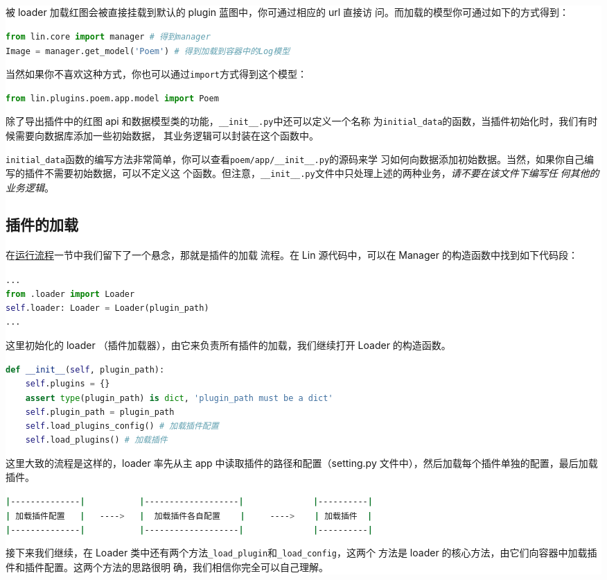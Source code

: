 被 loader 加载红图会被直接挂载到默认的 plugin 蓝图中，你可通过相应的 url 直接访
问。而加载的模型你可通过如下的方式得到：

```py
from lin.core import manager # 得到manager
Image = manager.get_model('Poem') # 得到加载到容器中的Log模型
```

当然如果你不喜欢这种方式，你也可以通过`import`方式得到这个模型：

```py
from lin.plugins.poem.app.model import Poem
```

除了导出插件中的红图 api 和数据模型类的功能，`__init__.py`中还可以定义一个名称
为`initial_data`的函数，当插件初始化时，我们有时候需要向数据库添加一些初始数据，
其业务逻辑可以封装在这个函数中。

`initial_data`函数的编写方法非常简单，你可以查看`poem/app/__init__.py`的源码来学
习如何向数据添加初始数据。当然，如果你自己编写的插件不需要初始数据，可以不定义这
个函数。但注意，`__init__.py`文件中只处理上述的两种业务，_请不要在该文件下编写任
何其他的业务逻辑_。

## 插件的加载

在[运行流程](../server/run_process.md)一节中我们留下了一个悬念，那就是插件的加载
流程。在 Lin 源代码中，可以在 Manager 的构造函数中找到如下代码段：

```py
...
from .loader import Loader
self.loader: Loader = Loader(plugin_path)
...
```

这里初始化的 loader （插件加载器），由它来负责所有插件的加载，我们继续打开
Loader 的构造函数。

```py
def __init__(self, plugin_path):
    self.plugins = {}
    assert type(plugin_path) is dict, 'plugin_path must be a dict'
    self.plugin_path = plugin_path
    self.load_plugins_config() # 加载插件配置
    self.load_plugins() # 加载插件
```

这里大致的流程是这样的，loader 率先从主 app 中读取插件的路径和配置（setting.py
文件中），然后加载每个插件单独的配置，最后加载插件。

```bash
|--------------|           |-------------------|              |----------|
| 加载插件配置   |   ---->   |  加载插件各自配置    |     ---->    | 加载插件  |
|--------------|           |-------------------|              |----------|
```

接下来我们继续，在 Loader 类中还有两个方法`_load_plugin`和`_load_config`，这两个
方法是 loader 的核心方法，由它们向容器中加载插件和插件配置。这两个方法的思路很明
确，我们相信你完全可以自己理解。
